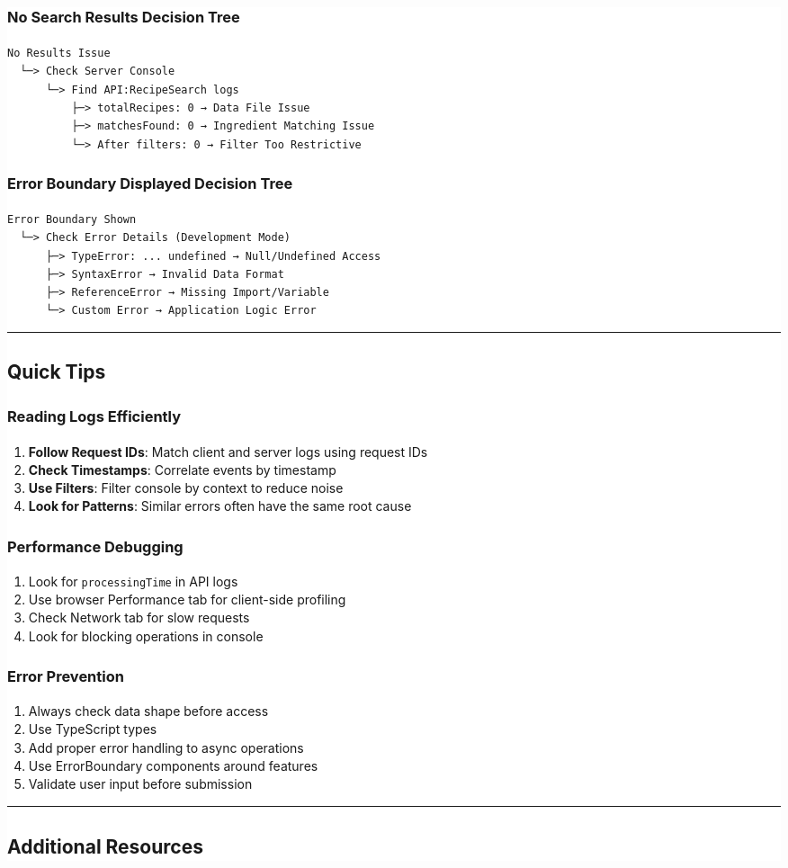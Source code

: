 ### No Search Results Decision Tree

```
No Results Issue
  └─> Check Server Console
      └─> Find API:RecipeSearch logs
          ├─> totalRecipes: 0 → Data File Issue
          ├─> matchesFound: 0 → Ingredient Matching Issue
          └─> After filters: 0 → Filter Too Restrictive
```

### Error Boundary Displayed Decision Tree

```
Error Boundary Shown
  └─> Check Error Details (Development Mode)
      ├─> TypeError: ... undefined → Null/Undefined Access
      ├─> SyntaxError → Invalid Data Format
      ├─> ReferenceError → Missing Import/Variable
      └─> Custom Error → Application Logic Error
```

---

## Quick Tips

### Reading Logs Efficiently

1. **Follow Request IDs**: Match client and server logs using request IDs
2. **Check Timestamps**: Correlate events by timestamp
3. **Use Filters**: Filter console by context to reduce noise
4. **Look for Patterns**: Similar errors often have the same root cause

### Performance Debugging

1. Look for `processingTime` in API logs
2. Use browser Performance tab for client-side profiling
3. Check Network tab for slow requests
4. Look for blocking operations in console

### Error Prevention

1. Always check data shape before access
2. Use TypeScript types
3. Add proper error handling to async operations
4. Use ErrorBoundary components around features
5. Validate user input before submission

---

## Additional Resources
